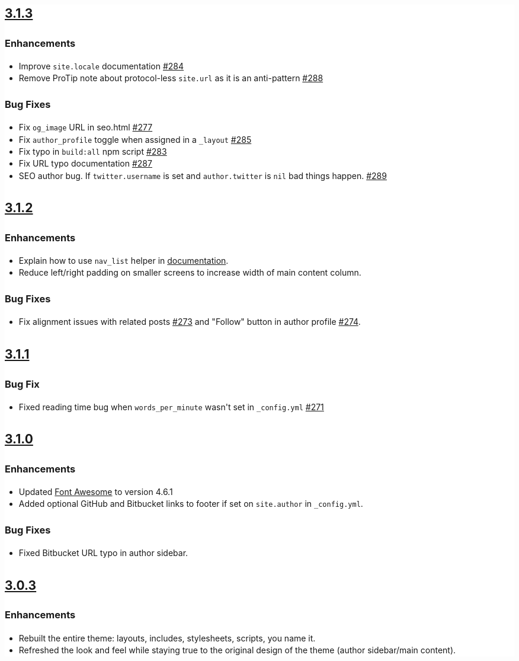 ## [3.1.3](https://github.com/superhealth/corening/releases/tag/3.1.3)

### Enhancements

- Improve `site.locale` documentation [#284](https://github.com/superhealth/corening/issues/284)
- Remove ProTip note about protocol-less `site.url` as it is an anti-pattern [#288](https://github.com/superhealth/corening/issues/288)

### Bug Fixes

- Fix `og_image` URL in seo.html [#277](https://github.com/superhealth/corening/issues/277)
- Fix `author_profile` toggle when assigned in a `_layout` [#285](https://github.com/superhealth/corening/issues/285)
- Fix typo in `build:all` npm script [#283](https://github.com/superhealth/corening/pull/283)
- Fix URL typo documentation [#287](https://github.com/superhealth/corening/issues/287)
- SEO author bug. If `twitter.username` is set and `author.twitter` is `nil` bad things happen. [#289](https://github.com/superhealth/corening/issues/289)

## [3.1.2](https://github.com/superhealth/corening/releases/tag/3.1.2)

### Enhancements

- Explain how to use `nav_list` helper in [documentation](https://superhealth.github.io/corening/docs/helpers/#navigation-list).
- Reduce left/right padding on smaller screens to increase width of main content column.

### Bug Fixes

- Fix alignment issues with related posts [#273](https://github.com/superhealth/corening/issues/273) and "Follow" button in author profile [#274](https://github.com/superhealth/corening/issues/274).

## [3.1.1](https://github.com/superhealth/corening/releases/tag/3.1.1)

### Bug Fix

- Fixed reading time bug when `words_per_minute` wasn't set in `_config.yml` [#271](https://github.com/superhealth/corening/issues/271)

## [3.1.0](https://github.com/superhealth/corening/releases/tag/3.1.0)

### Enhancements

- Updated [Font Awesome](https://fortawesome.github.io/Font-Awesome/whats-new/) to version 4.6.1
- Added optional GitHub and Bitbucket links to footer if set on `site.author` in `_config.yml`.

### Bug Fixes

- Fixed Bitbucket URL typo in author sidebar.

## [3.0.3](https://github.com/superhealth/corening/releases/tag/3.0.3)

### Enhancements

- Rebuilt the entire theme: layouts, includes, stylesheets, scripts, you name it.
- Refreshed the look and feel while staying true to the original design of the theme (author sidebar/main content).
